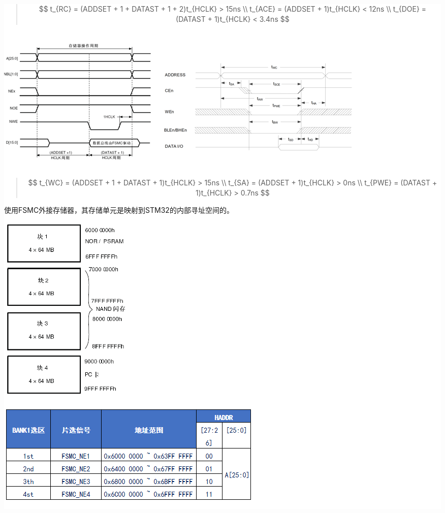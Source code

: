 > $$
> t_{RC} = (ADDSET + 1 + DATAST + 1 + 2)t_{HCLK} > 15ns \\
> t_{ACE} = (ADDSET + 1)t_{HCLK}  < 12ns \\
> t_{DOE} = (DATAST + 1)t_{HCLK} < 3.4ns
> $$

![NULL](./assets/picture_9.jpg)

> $$
> t_{WC} = (ADDSET + 1 + DATAST + 1)t_{HCLK} > 15ns \\
> t_{SA} = (ADDSET + 1)t_{HCLK} > 0ns \\
> t_{PWE} = (DATAST + 1)t_{HCLK} > 0.7ns
> $$

使用FSMC外接存储器，其存储单元是映射到STM32的内部寻址空间的。

![NULL](./assets/picture_10.jpg)

![NULL](./assets/picture_11.jpg)
